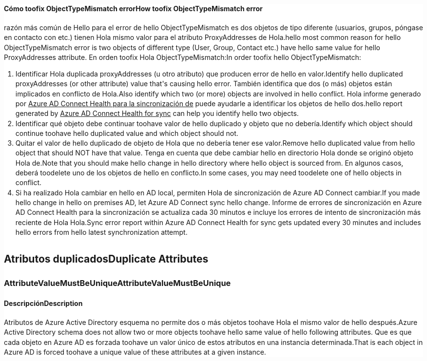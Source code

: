 #### <a name="how-toofix-objecttypemismatch-error"></a><span data-ttu-id="38546-207">Cómo toofix ObjectTypeMismatch error</span><span class="sxs-lookup"><span data-stu-id="38546-207">How toofix ObjectTypeMismatch error</span></span>
<span data-ttu-id="38546-208">razón más común de Hello para el error de hello ObjectTypeMismatch es dos objetos de tipo diferente (usuarios, grupos, póngase en contacto con etc.) tienen Hola mismo valor para el atributo ProxyAddresses de Hola.</span><span class="sxs-lookup"><span data-stu-id="38546-208">hello most common reason for hello ObjectTypeMismatch error is two objects of different type (User, Group, Contact etc.) have hello same value for hello ProxyAddresses attribute.</span></span> <span data-ttu-id="38546-209">En orden toofix Hola ObjectTypeMismatch:</span><span class="sxs-lookup"><span data-stu-id="38546-209">In order toofix hello ObjectTypeMismatch:</span></span>

1. <span data-ttu-id="38546-210">Identificar Hola duplicada proxyAddresses (u otro atributo) que producen error de hello en valor.</span><span class="sxs-lookup"><span data-stu-id="38546-210">Identify hello duplicated proxyAddresses (or other attribute) value that's causing hello error.</span></span> <span data-ttu-id="38546-211">También identifica que dos \(o más\) objetos están implicados en conflicto de Hola.</span><span class="sxs-lookup"><span data-stu-id="38546-211">Also identify which two \(or more\) objects are involved in hello conflict.</span></span> <span data-ttu-id="38546-212">Hola informe generado por [Azure AD Connect Health para la sincronización de](https://aka.ms/aadchsyncerrors) puede ayudarle a identificar los objetos de hello dos.</span><span class="sxs-lookup"><span data-stu-id="38546-212">hello report generated by [Azure AD Connect Health for sync](https://aka.ms/aadchsyncerrors) can help you identify hello two objects.</span></span>
2. <span data-ttu-id="38546-213">Identificar qué objeto debe continuar toohave valor de hello duplicado y objeto que no debería.</span><span class="sxs-lookup"><span data-stu-id="38546-213">Identify which object should continue toohave hello duplicated value and which object should not.</span></span>
3. <span data-ttu-id="38546-214">Quitar el valor de hello duplicado de objeto de Hola que no debería tener ese valor.</span><span class="sxs-lookup"><span data-stu-id="38546-214">Remove hello duplicated value from hello object that should NOT have that value.</span></span> <span data-ttu-id="38546-215">Tenga en cuenta que debe cambiar hello en directorio Hola donde se originó objeto Hola de.</span><span class="sxs-lookup"><span data-stu-id="38546-215">Note that you should make hello change in hello directory where hello object is sourced from.</span></span> <span data-ttu-id="38546-216">En algunos casos, deberá toodelete uno de los objetos de hello en conflicto.</span><span class="sxs-lookup"><span data-stu-id="38546-216">In some cases, you may need toodelete one of hello objects in conflict.</span></span>
4. <span data-ttu-id="38546-217">Si ha realizado Hola cambiar en hello en AD local, permiten Hola de sincronización de Azure AD Connect cambiar.</span><span class="sxs-lookup"><span data-stu-id="38546-217">If you made hello change in hello on premises AD, let Azure AD Connect sync hello change.</span></span> <span data-ttu-id="38546-218">Informe de errores de sincronización en Azure AD Connect Health para la sincronización se actualiza cada 30 minutos e incluye los errores de intento de sincronización más reciente de Hola Hola.</span><span class="sxs-lookup"><span data-stu-id="38546-218">Sync error report within Azure AD Connect Health for sync gets updated every 30 minutes and includes hello errors from hello latest synchronization attempt.</span></span>

## <a name="duplicate-attributes"></a><span data-ttu-id="38546-219">Atributos duplicados</span><span class="sxs-lookup"><span data-stu-id="38546-219">Duplicate Attributes</span></span>
### <a name="attributevaluemustbeunique"></a><span data-ttu-id="38546-220">AttributeValueMustBeUnique</span><span class="sxs-lookup"><span data-stu-id="38546-220">AttributeValueMustBeUnique</span></span>
#### <a name="description"></a><span data-ttu-id="38546-221">Descripción</span><span class="sxs-lookup"><span data-stu-id="38546-221">Description</span></span>
<span data-ttu-id="38546-222">Atributos de Azure Active Directory esquema no permite dos o más objetos toohave Hola el mismo valor de hello después.</span><span class="sxs-lookup"><span data-stu-id="38546-222">Azure Active Directory schema does not allow two or more objects toohave hello same value of hello following attributes.</span></span> <span data-ttu-id="38546-223">Que es que cada objeto en Azure AD es forzada toohave un valor único de estos atributos en una instancia determinada.</span><span class="sxs-lookup"><span data-stu-id="38546-223">That is each object in Azure AD is forced toohave a unique value of these attributes at a given instance.</span></span>
